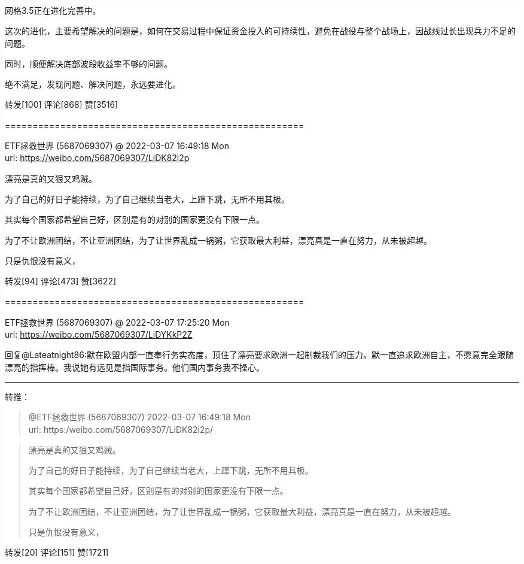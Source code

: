 网格3.5正在进化完善中。

这次的进化，主要希望解决的问题是，如何在交易过程中保证资金投入的可持续性，避免在战役与整个战场上，因战线过长出现兵力不足的问题。

同时，顺便解决底部波段收益率不够的问题。

绝不满足，发现问题、解决问题，永远要进化。 ​​​

转发[100]  评论[868]  赞[3516] 

======================================================






ETF拯救世界 (5687069307) @
2022-03-07 16:49:18 Mon  
url: https://weibo.com/5687069307/LiDK82i2p

漂亮是真的又狠又鸡贼。

为了自己的好日子能持续，为了自己继续当老大，上蹿下跳，无所不用其极。

其实每个国家都希望自己好，区别是有的对别的国家更没有下限一点。

为了不让欧洲团结，不让亚洲团结，为了让世界乱成一锅粥，它获取最大利益，漂亮真是一直在努力，从未被超越。

只是仇恨没有意义， ​​​

转发[94]  评论[473]  赞[3622] 

======================================================






ETF拯救世界 (5687069307) @
2022-03-07 17:25:20 Mon  
url: https://weibo.com/5687069307/LiDYKkP2Z

回复@Lateatnight86:默在欧盟内部一直奉行务实态度，顶住了漂亮要求欧洲一起制裁我们的压力。默一直追求欧洲自主，不愿意完全跟随漂亮的指挥棒。我说她有远见是指国际事务。他们国内事务我不操心。

------------------------------------------------------
转推：
>  @ETF拯救世界 (5687069307)
>  2022-03-07 16:49:18 Mon  
>  url: https:/weibo.com/5687069307/LiDK82i2p/

>  漂亮是真的又狠又鸡贼。
>  
>  为了自己的好日子能持续，为了自己继续当老大，上蹿下跳，无所不用其极。
>  
>  其实每个国家都希望自己好，区别是有的对别的国家更没有下限一点。
>  
>  为了不让欧洲团结，不让亚洲团结，为了让世界乱成一锅粥，它获取最大利益，漂亮真是一直在努力，从未被超越。
>  
>  只是仇恨没有意义， ​​​

转发[20]  评论[151]  赞[1721] 
